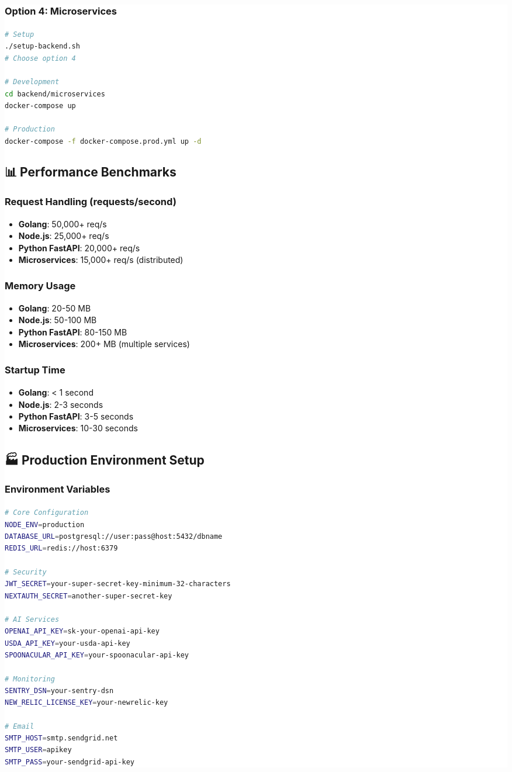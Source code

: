 ### Option 4: Microservices
```bash
# Setup
./setup-backend.sh
# Choose option 4

# Development
cd backend/microservices
docker-compose up

# Production
docker-compose -f docker-compose.prod.yml up -d
```

## 📊 Performance Benchmarks

### Request Handling (requests/second)
- **Golang**: 50,000+ req/s
- **Node.js**: 25,000+ req/s  
- **Python FastAPI**: 20,000+ req/s
- **Microservices**: 15,000+ req/s (distributed)

### Memory Usage
- **Golang**: 20-50 MB
- **Node.js**: 50-100 MB
- **Python FastAPI**: 80-150 MB
- **Microservices**: 200+ MB (multiple services)

### Startup Time
- **Golang**: < 1 second
- **Node.js**: 2-3 seconds
- **Python FastAPI**: 3-5 seconds
- **Microservices**: 10-30 seconds

## 🏭 Production Environment Setup

### Environment Variables
```bash
# Core Configuration
NODE_ENV=production
DATABASE_URL=postgresql://user:pass@host:5432/dbname
REDIS_URL=redis://host:6379

# Security
JWT_SECRET=your-super-secret-key-minimum-32-characters
NEXTAUTH_SECRET=another-super-secret-key

# AI Services
OPENAI_API_KEY=sk-your-openai-api-key
USDA_API_KEY=your-usda-api-key
SPOONACULAR_API_KEY=your-spoonacular-api-key

# Monitoring
SENTRY_DSN=your-sentry-dsn
NEW_RELIC_LICENSE_KEY=your-newrelic-key

# Email
SMTP_HOST=smtp.sendgrid.net
SMTP_USER=apikey
SMTP_PASS=your-sendgrid-api-key

```